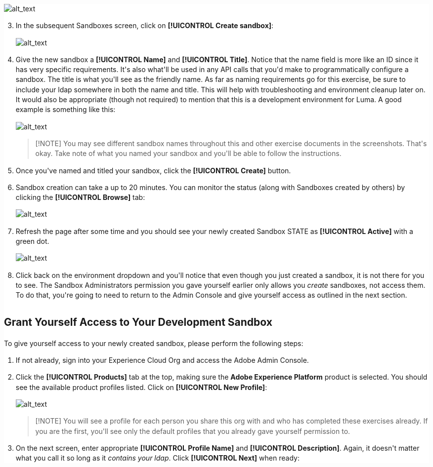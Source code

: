    ![alt_text](assets/sandbox-image007.png)

3. In the subsequent Sandboxes screen, click on **[!UICONTROL Create sandbox]**:

   ![alt_text](assets/sandbox-image008.png)

4. Give the new sandbox a **[!UICONTROL Name]** and **[!UICONTROL Title]**. Notice that the name field is more like an ID since it has very specific requirements. It's also what'll be used in any API calls that you'd make to programmatically configure a sandbox. The title is what you'll see as the friendly name. As far as naming requirements go for this exercise, be sure to include your ldap somewhere in both the name and title. This will help with troubleshooting and environment cleanup later on. It would also be appropriate (though not required) to mention that this is a development environment for Luma. A good example is something like this:

   ![alt_text](assets/sandbox-image009.png)

   >[!NOTE] You may see different sandbox names throughout this and other exercise documents in the screenshots. That's okay. Take note of what you named your sandbox and you'll be able to follow the instructions.

5. Once you've named and titled your sandbox, click the **[!UICONTROL Create]** button. 
6. Sandbox creation can take a up to 20 minutes. You can monitor the status (along with Sandboxes created by others) by clicking the **[!UICONTROL Browse]** tab:

   ![alt_text](assets/sandbox-image010.png)

7. Refresh the page after some time and you should see your newly created Sandbox STATE as **[!UICONTROL Active]** with a green dot.

   ![alt_text](assets/sandbox-image011.png)

8. Click back on the environment dropdown and you'll notice that even though you just created a sandbox, it is not there for you to see. The Sandbox Administrators permission you gave yourself earlier only allows you _create_ sandboxes, not access them. To do that, you're going to need to return to the Admin Console and give yourself access as outlined in the next section.

## Grant Yourself Access to Your Development Sandbox

To give yourself access to your newly created sandbox, please perform the following steps:


1. If not already, sign into your Experience Cloud Org and access the Adobe Admin Console.
2. Click the **[!UICONTROL Products]** tab at the top, making sure the **Adobe Experience Platform** product is selected. You should see the available product profiles listed. Click on **[!UICONTROL New Profile]**:

   ![alt_text](assets/sandbox-image012.png)

   >[!NOTE] You will see a profile for each person you share this org with and who has completed these exercises already. If you are the first, you'll see only the default profiles that you already gave yourself permission to.

3. On the next screen, enter appropriate **[!UICONTROL Profile Name]** and **[!UICONTROL Description]**. Again, it doesn't matter what you call it so long as it *contains your ldap*. Click **[!UICONTROL Next]** when ready:
